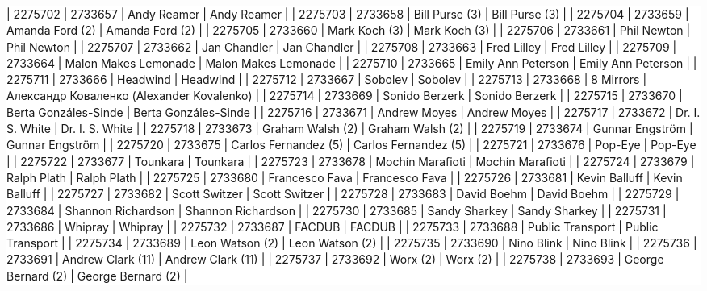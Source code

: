 | 2275702 | 2733657 | Andy Reamer | Andy Reamer |
| 2275703 | 2733658 | Bill Purse (3) | Bill Purse (3) |
| 2275704 | 2733659 | Amanda Ford (2) | Amanda Ford (2) |
| 2275705 | 2733660 | Mark Koch (3) | Mark Koch (3) |
| 2275706 | 2733661 | Phil Newton | Phil Newton |
| 2275707 | 2733662 | Jan Chandler | Jan Chandler |
| 2275708 | 2733663 | Fred Lilley | Fred Lilley |
| 2275709 | 2733664 | Malon Makes Lemonade | Malon Makes Lemonade |
| 2275710 | 2733665 | Emily Ann Peterson | Emily Ann Peterson |
| 2275711 | 2733666 | Headwind | Headwind |
| 2275712 | 2733667 | Sobolev | Sobolev |
| 2275713 | 2733668 | 8 Mirrors | Александр Коваленко (Alexander Kovalenko) |
| 2275714 | 2733669 | Sonido Berzerk | Sonido Berzerk |
| 2275715 | 2733670 | Berta Gonzáles-Sinde | Berta Gonzáles-Sinde |
| 2275716 | 2733671 | Andrew Moyes | Andrew Moyes |
| 2275717 | 2733672 | Dr. I. S. White | Dr. I. S. White |
| 2275718 | 2733673 | Graham Walsh (2) | Graham Walsh (2) |
| 2275719 | 2733674 | Gunnar Engström | Gunnar Engström |
| 2275720 | 2733675 | Carlos Fernandez (5) | Carlos Fernandez (5) |
| 2275721 | 2733676 | Pop-Eye | Pop-Eye |
| 2275722 | 2733677 | Tounkara | Tounkara |
| 2275723 | 2733678 | Mochín Marafioti | Mochín Marafioti |
| 2275724 | 2733679 | Ralph Plath | Ralph Plath |
| 2275725 | 2733680 | Francesco Fava | Francesco Fava |
| 2275726 | 2733681 | Kevin Balluff | Kevin Balluff |
| 2275727 | 2733682 | Scott Switzer | Scott Switzer |
| 2275728 | 2733683 | David Boehm | David Boehm |
| 2275729 | 2733684 | Shannon Richardson | Shannon Richardson |
| 2275730 | 2733685 | Sandy Sharkey | Sandy Sharkey |
| 2275731 | 2733686 | Whipray | Whipray |
| 2275732 | 2733687 | FACDUB | FACDUB |
| 2275733 | 2733688 | Public Transport | Public Transport |
| 2275734 | 2733689 | Leon Watson (2) | Leon Watson (2) |
| 2275735 | 2733690 | Nino Blink | Nino Blink |
| 2275736 | 2733691 | Andrew Clark (11) | Andrew Clark (11) |
| 2275737 | 2733692 | Worx (2) | Worx (2) |
| 2275738 | 2733693 | George Bernard (2) | George Bernard (2) |
